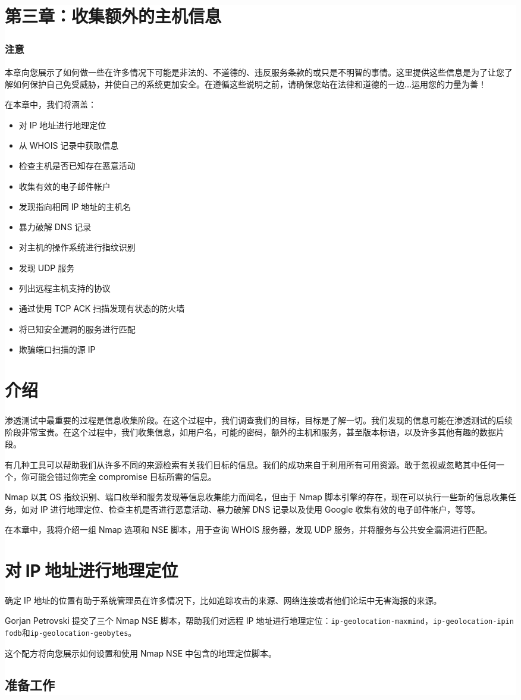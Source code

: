 # 第三章：收集额外的主机信息

### 注意

本章向您展示了如何做一些在许多情况下可能是非法的、不道德的、违反服务条款的或只是不明智的事情。这里提供这些信息是为了让您了解如何保护自己免受威胁，并使自己的系统更加安全。在遵循这些说明之前，请确保您站在法律和道德的一边...运用您的力量为善！

在本章中，我们将涵盖：

+   对 IP 地址进行地理定位

+   从 WHOIS 记录中获取信息

+   检查主机是否已知存在恶意活动

+   收集有效的电子邮件帐户

+   发现指向相同 IP 地址的主机名

+   暴力破解 DNS 记录

+   对主机的操作系统进行指纹识别

+   发现 UDP 服务

+   列出远程主机支持的协议

+   通过使用 TCP ACK 扫描发现有状态的防火墙

+   将已知安全漏洞的服务进行匹配

+   欺骗端口扫描的源 IP

# 介绍

渗透测试中最重要的过程是信息收集阶段。在这个过程中，我们调查我们的目标，目标是了解一切。我们发现的信息可能在渗透测试的后续阶段非常宝贵。在这个过程中，我们收集信息，如用户名，可能的密码，额外的主机和服务，甚至版本标语，以及许多其他有趣的数据片段。

有几种工具可以帮助我们从许多不同的来源检索有关我们目标的信息。我们的成功来自于利用所有可用资源。敢于忽视或忽略其中任何一个，你可能会错过你完全 compromise 目标所需的信息。

Nmap 以其 OS 指纹识别、端口枚举和服务发现等信息收集能力而闻名，但由于 Nmap 脚本引擎的存在，现在可以执行一些新的信息收集任务，如对 IP 进行地理定位、检查主机是否进行恶意活动、暴力破解 DNS 记录以及使用 Google 收集有效的电子邮件帐户，等等。

在本章中，我将介绍一组 Nmap 选项和 NSE 脚本，用于查询 WHOIS 服务器，发现 UDP 服务，并将服务与公共安全漏洞进行匹配。

# 对 IP 地址进行地理定位

确定 IP 地址的位置有助于系统管理员在许多情况下，比如追踪攻击的来源、网络连接或者他们论坛中无害海报的来源。

Gorjan Petrovski 提交了三个 Nmap NSE 脚本，帮助我们对远程 IP 地址进行地理定位：`ip-geolocation-maxmind`，`ip-geolocation-ipinfodb`和`ip-geolocation-geobytes`。

这个配方将向您展示如何设置和使用 Nmap NSE 中包含的地理定位脚本。

## 准备工作

